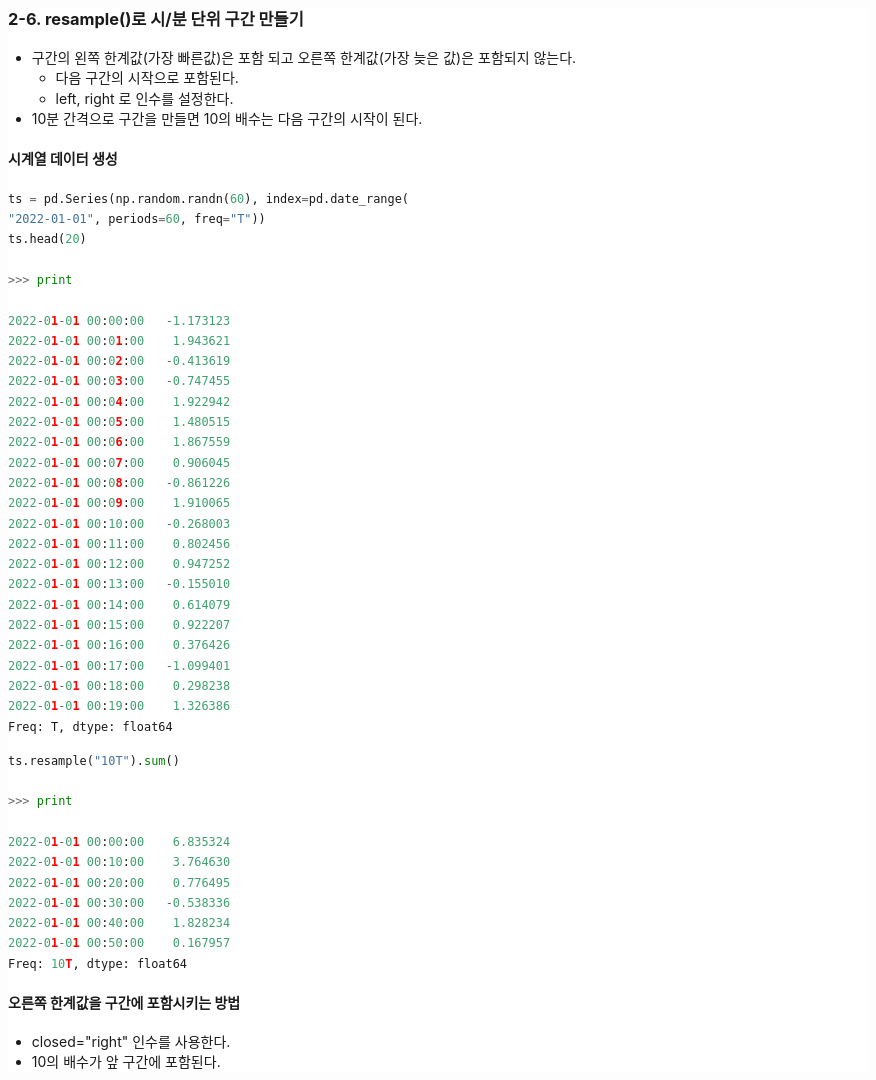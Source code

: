 ### 2-6. resample()로 시/분 단위 구간 만들기
- 구간의 왼쪽 한계값(가장 빠른값)은 포함 되고 오른쪽 한계값(가장 늦은 값)은 포함되지 않는다.
    - 다음 구간의 시작으로 포함된다.
    - left, right 로 인수를 설정한다.
- 10분 간격으로 구간을 만들면 10의 배수는 다음 구간의 시작이 된다.    

#### 시계열 데이터 생성

```python
ts = pd.Series(np.random.randn(60), index=pd.date_range(
"2022-01-01", periods=60, freq="T"))
ts.head(20)

>>> print

2022-01-01 00:00:00   -1.173123
2022-01-01 00:01:00    1.943621
2022-01-01 00:02:00   -0.413619
2022-01-01 00:03:00   -0.747455
2022-01-01 00:04:00    1.922942
2022-01-01 00:05:00    1.480515
2022-01-01 00:06:00    1.867559
2022-01-01 00:07:00    0.906045
2022-01-01 00:08:00   -0.861226
2022-01-01 00:09:00    1.910065
2022-01-01 00:10:00   -0.268003
2022-01-01 00:11:00    0.802456
2022-01-01 00:12:00    0.947252
2022-01-01 00:13:00   -0.155010
2022-01-01 00:14:00    0.614079
2022-01-01 00:15:00    0.922207
2022-01-01 00:16:00    0.376426
2022-01-01 00:17:00   -1.099401
2022-01-01 00:18:00    0.298238
2022-01-01 00:19:00    1.326386
Freq: T, dtype: float64
```

```python
ts.resample("10T").sum()

>>> print

2022-01-01 00:00:00    6.835324
2022-01-01 00:10:00    3.764630
2022-01-01 00:20:00    0.776495
2022-01-01 00:30:00   -0.538336
2022-01-01 00:40:00    1.828234
2022-01-01 00:50:00    0.167957
Freq: 10T, dtype: float64
```

#### 오른쪽 한계값을 구간에 포함시키는 방법
- closed="right" 인수를 사용한다.
- 10의 배수가 앞 구간에 포함된다.
